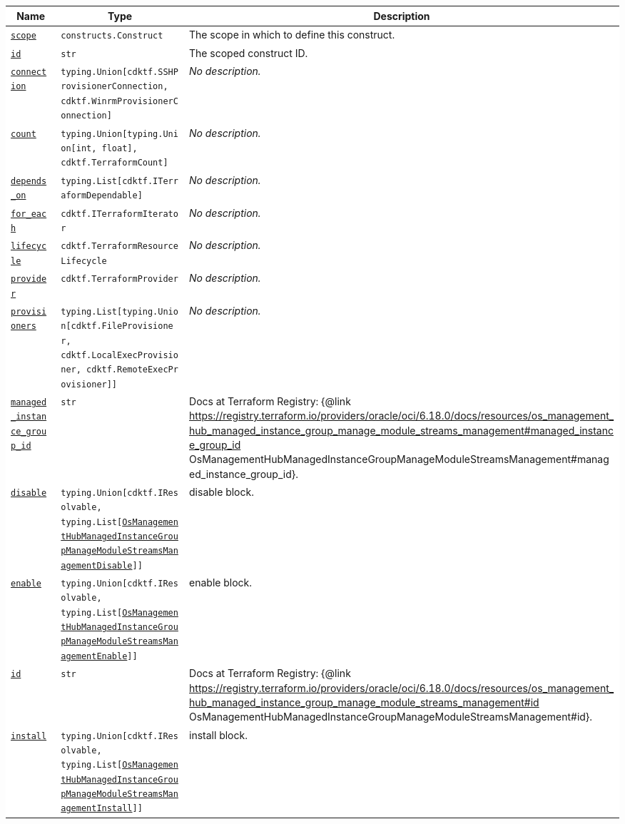 | **Name** | **Type** | **Description** |
| --- | --- | --- |
| <code><a href="#rhizo-co-terraform-provider-oci.osManagementHubManagedInstanceGroupManageModuleStreamsManagement.OsManagementHubManagedInstanceGroupManageModuleStreamsManagement.Initializer.parameter.scope">scope</a></code> | <code>constructs.Construct</code> | The scope in which to define this construct. |
| <code><a href="#rhizo-co-terraform-provider-oci.osManagementHubManagedInstanceGroupManageModuleStreamsManagement.OsManagementHubManagedInstanceGroupManageModuleStreamsManagement.Initializer.parameter.id">id</a></code> | <code>str</code> | The scoped construct ID. |
| <code><a href="#rhizo-co-terraform-provider-oci.osManagementHubManagedInstanceGroupManageModuleStreamsManagement.OsManagementHubManagedInstanceGroupManageModuleStreamsManagement.Initializer.parameter.connection">connection</a></code> | <code>typing.Union[cdktf.SSHProvisionerConnection, cdktf.WinrmProvisionerConnection]</code> | *No description.* |
| <code><a href="#rhizo-co-terraform-provider-oci.osManagementHubManagedInstanceGroupManageModuleStreamsManagement.OsManagementHubManagedInstanceGroupManageModuleStreamsManagement.Initializer.parameter.count">count</a></code> | <code>typing.Union[typing.Union[int, float], cdktf.TerraformCount]</code> | *No description.* |
| <code><a href="#rhizo-co-terraform-provider-oci.osManagementHubManagedInstanceGroupManageModuleStreamsManagement.OsManagementHubManagedInstanceGroupManageModuleStreamsManagement.Initializer.parameter.dependsOn">depends_on</a></code> | <code>typing.List[cdktf.ITerraformDependable]</code> | *No description.* |
| <code><a href="#rhizo-co-terraform-provider-oci.osManagementHubManagedInstanceGroupManageModuleStreamsManagement.OsManagementHubManagedInstanceGroupManageModuleStreamsManagement.Initializer.parameter.forEach">for_each</a></code> | <code>cdktf.ITerraformIterator</code> | *No description.* |
| <code><a href="#rhizo-co-terraform-provider-oci.osManagementHubManagedInstanceGroupManageModuleStreamsManagement.OsManagementHubManagedInstanceGroupManageModuleStreamsManagement.Initializer.parameter.lifecycle">lifecycle</a></code> | <code>cdktf.TerraformResourceLifecycle</code> | *No description.* |
| <code><a href="#rhizo-co-terraform-provider-oci.osManagementHubManagedInstanceGroupManageModuleStreamsManagement.OsManagementHubManagedInstanceGroupManageModuleStreamsManagement.Initializer.parameter.provider">provider</a></code> | <code>cdktf.TerraformProvider</code> | *No description.* |
| <code><a href="#rhizo-co-terraform-provider-oci.osManagementHubManagedInstanceGroupManageModuleStreamsManagement.OsManagementHubManagedInstanceGroupManageModuleStreamsManagement.Initializer.parameter.provisioners">provisioners</a></code> | <code>typing.List[typing.Union[cdktf.FileProvisioner, cdktf.LocalExecProvisioner, cdktf.RemoteExecProvisioner]]</code> | *No description.* |
| <code><a href="#rhizo-co-terraform-provider-oci.osManagementHubManagedInstanceGroupManageModuleStreamsManagement.OsManagementHubManagedInstanceGroupManageModuleStreamsManagement.Initializer.parameter.managedInstanceGroupId">managed_instance_group_id</a></code> | <code>str</code> | Docs at Terraform Registry: {@link https://registry.terraform.io/providers/oracle/oci/6.18.0/docs/resources/os_management_hub_managed_instance_group_manage_module_streams_management#managed_instance_group_id OsManagementHubManagedInstanceGroupManageModuleStreamsManagement#managed_instance_group_id}. |
| <code><a href="#rhizo-co-terraform-provider-oci.osManagementHubManagedInstanceGroupManageModuleStreamsManagement.OsManagementHubManagedInstanceGroupManageModuleStreamsManagement.Initializer.parameter.disable">disable</a></code> | <code>typing.Union[cdktf.IResolvable, typing.List[<a href="#rhizo-co-terraform-provider-oci.osManagementHubManagedInstanceGroupManageModuleStreamsManagement.OsManagementHubManagedInstanceGroupManageModuleStreamsManagementDisable">OsManagementHubManagedInstanceGroupManageModuleStreamsManagementDisable</a>]]</code> | disable block. |
| <code><a href="#rhizo-co-terraform-provider-oci.osManagementHubManagedInstanceGroupManageModuleStreamsManagement.OsManagementHubManagedInstanceGroupManageModuleStreamsManagement.Initializer.parameter.enable">enable</a></code> | <code>typing.Union[cdktf.IResolvable, typing.List[<a href="#rhizo-co-terraform-provider-oci.osManagementHubManagedInstanceGroupManageModuleStreamsManagement.OsManagementHubManagedInstanceGroupManageModuleStreamsManagementEnable">OsManagementHubManagedInstanceGroupManageModuleStreamsManagementEnable</a>]]</code> | enable block. |
| <code><a href="#rhizo-co-terraform-provider-oci.osManagementHubManagedInstanceGroupManageModuleStreamsManagement.OsManagementHubManagedInstanceGroupManageModuleStreamsManagement.Initializer.parameter.id">id</a></code> | <code>str</code> | Docs at Terraform Registry: {@link https://registry.terraform.io/providers/oracle/oci/6.18.0/docs/resources/os_management_hub_managed_instance_group_manage_module_streams_management#id OsManagementHubManagedInstanceGroupManageModuleStreamsManagement#id}. |
| <code><a href="#rhizo-co-terraform-provider-oci.osManagementHubManagedInstanceGroupManageModuleStreamsManagement.OsManagementHubManagedInstanceGroupManageModuleStreamsManagement.Initializer.parameter.install">install</a></code> | <code>typing.Union[cdktf.IResolvable, typing.List[<a href="#rhizo-co-terraform-provider-oci.osManagementHubManagedInstanceGroupManageModuleStreamsManagement.OsManagementHubManagedInstanceGroupManageModuleStreamsManagementInstall">OsManagementHubManagedInstanceGroupManageModuleStreamsManagementInstall</a>]]</code> | install block. |